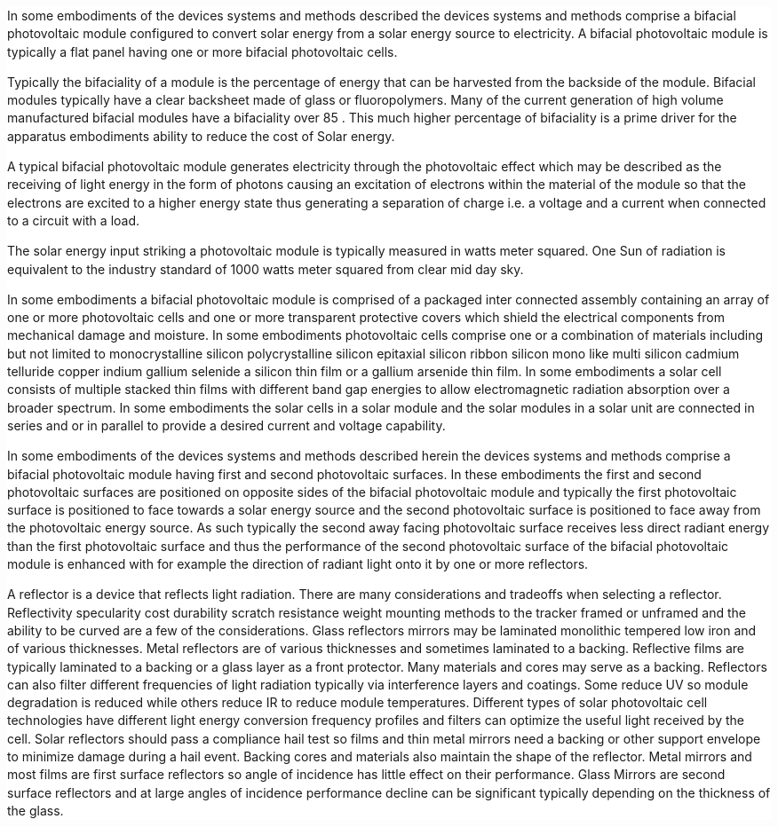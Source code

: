 In some embodiments of the devices systems and methods described the devices systems and methods comprise a bifacial photovoltaic module configured to convert solar energy from a solar energy source to electricity. A bifacial photovoltaic module is typically a flat panel having one or more bifacial photovoltaic cells.

Typically the bifaciality of a module is the percentage of energy that can be harvested from the backside of the module. Bifacial modules typically have a clear backsheet made of glass or fluoropolymers. Many of the current generation of high volume manufactured bifacial modules have a bifaciality over 85 . This much higher percentage of bifaciality is a prime driver for the apparatus embodiments ability to reduce the cost of Solar energy.

A typical bifacial photovoltaic module generates electricity through the photovoltaic effect which may be described as the receiving of light energy in the form of photons causing an excitation of electrons within the material of the module so that the electrons are excited to a higher energy state thus generating a separation of charge i.e. a voltage and a current when connected to a circuit with a load.

The solar energy input striking a photovoltaic module is typically measured in watts meter squared. One Sun of radiation is equivalent to the industry standard of 1000 watts meter squared from clear mid day sky.

In some embodiments a bifacial photovoltaic module is comprised of a packaged inter connected assembly containing an array of one or more photovoltaic cells and one or more transparent protective covers which shield the electrical components from mechanical damage and moisture. In some embodiments photovoltaic cells comprise one or a combination of materials including but not limited to monocrystalline silicon polycrystalline silicon epitaxial silicon ribbon silicon mono like multi silicon cadmium telluride copper indium gallium selenide a silicon thin film or a gallium arsenide thin film. In some embodiments a solar cell consists of multiple stacked thin films with different band gap energies to allow electromagnetic radiation absorption over a broader spectrum. In some embodiments the solar cells in a solar module and the solar modules in a solar unit are connected in series and or in parallel to provide a desired current and voltage capability.

In some embodiments of the devices systems and methods described herein the devices systems and methods comprise a bifacial photovoltaic module having first and second photovoltaic surfaces. In these embodiments the first and second photovoltaic surfaces are positioned on opposite sides of the bifacial photovoltaic module and typically the first photovoltaic surface is positioned to face towards a solar energy source and the second photovoltaic surface is positioned to face away from the photovoltaic energy source. As such typically the second away facing photovoltaic surface receives less direct radiant energy than the first photovoltaic surface and thus the performance of the second photovoltaic surface of the bifacial photovoltaic module is enhanced with for example the direction of radiant light onto it by one or more reflectors.

A reflector is a device that reflects light radiation. There are many considerations and tradeoffs when selecting a reflector. Reflectivity specularity cost durability scratch resistance weight mounting methods to the tracker framed or unframed and the ability to be curved are a few of the considerations. Glass reflectors mirrors may be laminated monolithic tempered low iron and of various thicknesses. Metal reflectors are of various thicknesses and sometimes laminated to a backing. Reflective films are typically laminated to a backing or a glass layer as a front protector. Many materials and cores may serve as a backing. Reflectors can also filter different frequencies of light radiation typically via interference layers and coatings. Some reduce UV so module degradation is reduced while others reduce IR to reduce module temperatures. Different types of solar photovoltaic cell technologies have different light energy conversion frequency profiles and filters can optimize the useful light received by the cell. Solar reflectors should pass a compliance hail test so films and thin metal mirrors need a backing or other support envelope to minimize damage during a hail event. Backing cores and materials also maintain the shape of the reflector. Metal mirrors and most films are first surface reflectors so angle of incidence has little effect on their performance. Glass Mirrors are second surface reflectors and at large angles of incidence performance decline can be significant typically depending on the thickness of the glass.
